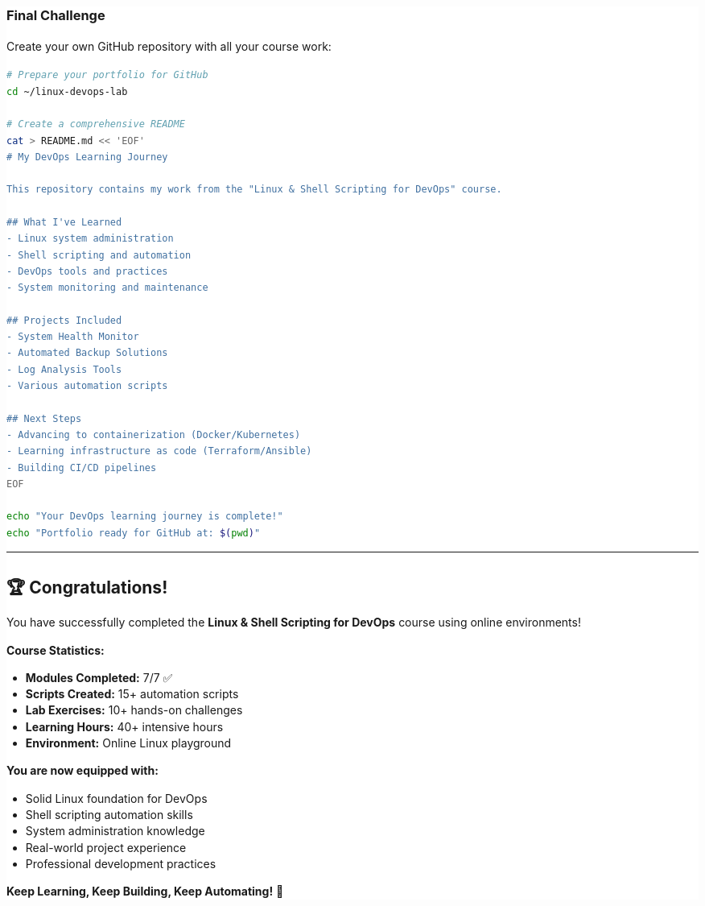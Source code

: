 ### Final Challenge

Create your own GitHub repository with all your course work:

```bash
# Prepare your portfolio for GitHub
cd ~/linux-devops-lab

# Create a comprehensive README
cat > README.md << 'EOF'
# My DevOps Learning Journey

This repository contains my work from the "Linux & Shell Scripting for DevOps" course.

## What I've Learned
- Linux system administration
- Shell scripting and automation  
- DevOps tools and practices
- System monitoring and maintenance

## Projects Included
- System Health Monitor
- Automated Backup Solutions
- Log Analysis Tools
- Various automation scripts

## Next Steps
- Advancing to containerization (Docker/Kubernetes)
- Learning infrastructure as code (Terraform/Ansible)
- Building CI/CD pipelines
EOF

echo "Your DevOps learning journey is complete!"
echo "Portfolio ready for GitHub at: $(pwd)"
```

---

## 🏆 Congratulations!

You have successfully completed the **Linux & Shell Scripting for DevOps** course using online environments!

**Course Statistics:**
- **Modules Completed:** 7/7 ✅
- **Scripts Created:** 15+ automation scripts
- **Lab Exercises:** 10+ hands-on challenges  
- **Learning Hours:** 40+ intensive hours
- **Environment:** Online Linux playground

**You are now equipped with:**
- Solid Linux foundation for DevOps
- Shell scripting automation skills
- System administration knowledge
- Real-world project experience
- Professional development practices

**Keep Learning, Keep Building, Keep Automating!** 🚀
